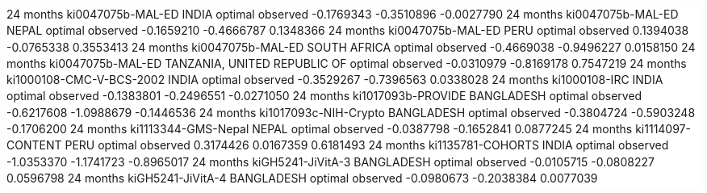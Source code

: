 24 months   ki0047075b-MAL-ED          INDIA                          optimal              observed          -0.1769343   -0.3510896   -0.0027790
24 months   ki0047075b-MAL-ED          NEPAL                          optimal              observed          -0.1659210   -0.4666787    0.1348366
24 months   ki0047075b-MAL-ED          PERU                           optimal              observed           0.1394038   -0.0765338    0.3553413
24 months   ki0047075b-MAL-ED          SOUTH AFRICA                   optimal              observed          -0.4669038   -0.9496227    0.0158150
24 months   ki0047075b-MAL-ED          TANZANIA, UNITED REPUBLIC OF   optimal              observed          -0.0310979   -0.8169178    0.7547219
24 months   ki1000108-CMC-V-BCS-2002   INDIA                          optimal              observed          -0.3529267   -0.7396563    0.0338028
24 months   ki1000108-IRC              INDIA                          optimal              observed          -0.1383801   -0.2496551   -0.0271050
24 months   ki1017093b-PROVIDE         BANGLADESH                     optimal              observed          -0.6217608   -1.0988679   -0.1446536
24 months   ki1017093c-NIH-Crypto      BANGLADESH                     optimal              observed          -0.3804724   -0.5903248   -0.1706200
24 months   ki1113344-GMS-Nepal        NEPAL                          optimal              observed          -0.0387798   -0.1652841    0.0877245
24 months   ki1114097-CONTENT          PERU                           optimal              observed           0.3174426    0.0167359    0.6181493
24 months   ki1135781-COHORTS          INDIA                          optimal              observed          -1.0353370   -1.1741723   -0.8965017
24 months   kiGH5241-JiVitA-3          BANGLADESH                     optimal              observed          -0.0105715   -0.0808227    0.0596798
24 months   kiGH5241-JiVitA-4          BANGLADESH                     optimal              observed          -0.0980673   -0.2038384    0.0077039
